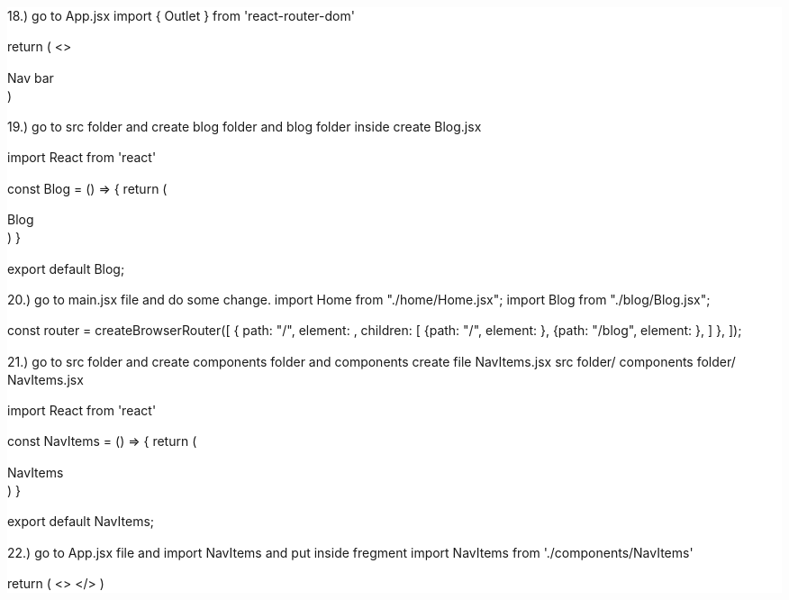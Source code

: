 18.) go to App.jsx
  import { Outlet } from 'react-router-dom'

   return (
    <>
      <nav>Nav bar</nav>
      <Outlet />
    </nav>
  )

19.) go to src folder and create blog folder and blog folder inside create Blog.jsx

import React from 'react'

const Blog = () => {
  return (
    <div>Blog</div>
  )
}

export default Blog;

20.) go to main.jsx file and do some change.
  import Home from "./home/Home.jsx";
  import Blog from "./blog/Blog.jsx";

const router = createBrowserRouter([
  {
    path: "/",
    element: <App />,
    children: [
      {path: "/", element: <Home />},
      {path: "/blog", element: <Blog />},
    ]
  },
]);

21.) go to src folder and create components folder and components create file NavItems.jsx
src folder/ components folder/ NavItems.jsx

import React from 'react'

const NavItems = () => {
  return (
    <div>NavItems</div>
  )
}

export default NavItems;

22.) go to App.jsx file and import NavItems and put inside fregment
  import NavItems from './components/NavItems'

   return (
    <>
      <NavItems />
      <Outlet />
    </>
  )
